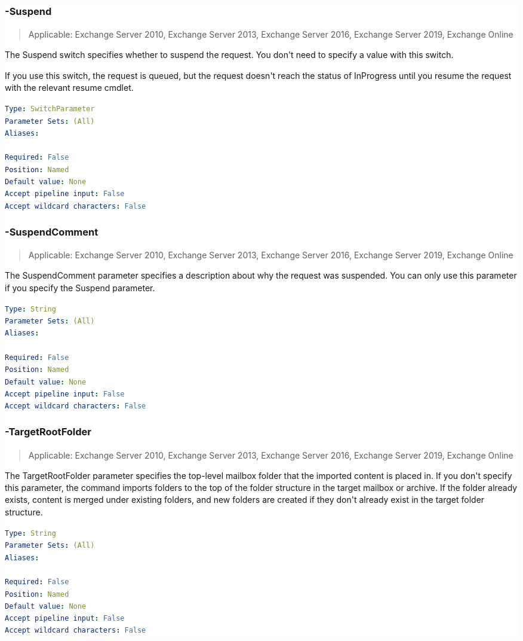 ### -Suspend

> Applicable: Exchange Server 2010, Exchange Server 2013, Exchange Server 2016, Exchange Server 2019, Exchange Online

The Suspend switch specifies whether to suspend the request. You don't need to specify a value with this switch.

If you use this switch, the request is queued, but the request doesn't reach the status of InProgress until you resume the request with the relevant resume cmdlet.

```yaml
Type: SwitchParameter
Parameter Sets: (All)
Aliases:

Required: False
Position: Named
Default value: None
Accept pipeline input: False
Accept wildcard characters: False
```

### -SuspendComment

> Applicable: Exchange Server 2010, Exchange Server 2013, Exchange Server 2016, Exchange Server 2019, Exchange Online

The SuspendComment parameter specifies a description about why the request was suspended. You can only use this parameter if you specify the Suspend parameter.

```yaml
Type: String
Parameter Sets: (All)
Aliases:

Required: False
Position: Named
Default value: None
Accept pipeline input: False
Accept wildcard characters: False
```

### -TargetRootFolder

> Applicable: Exchange Server 2010, Exchange Server 2013, Exchange Server 2016, Exchange Server 2019, Exchange Online

The TargetRootFolder parameter specifies the top-level mailbox folder that the imported content is placed in. If you don't specify this parameter, the command imports folders to the top of the folder structure in the target mailbox or archive. If the folder already exists, content is merged under existing folders, and new folders are created if they don't already exist in the target folder structure.

```yaml
Type: String
Parameter Sets: (All)
Aliases:

Required: False
Position: Named
Default value: None
Accept pipeline input: False
Accept wildcard characters: False
```
